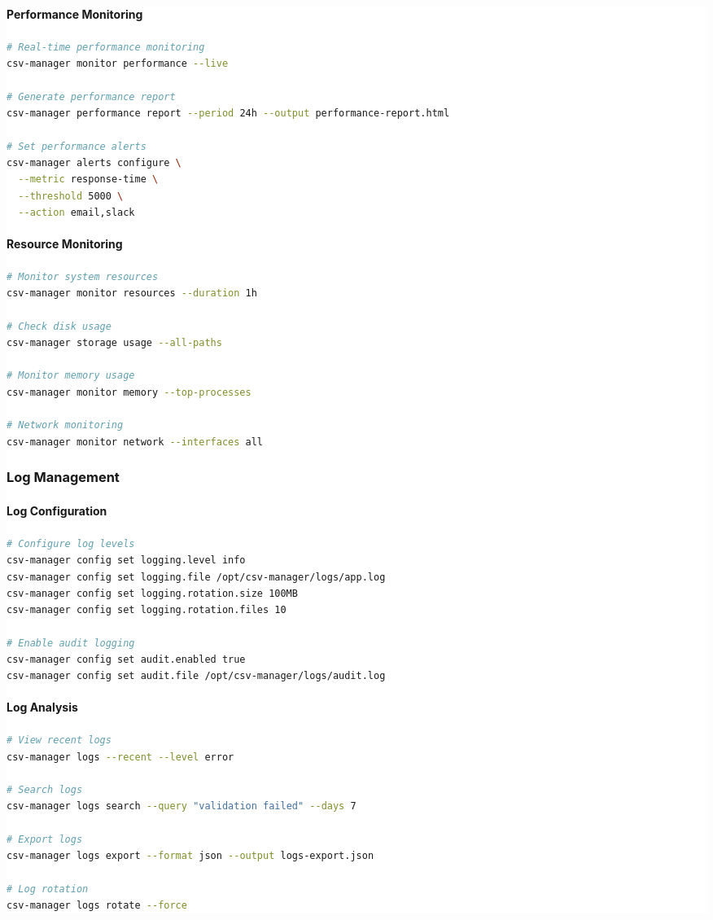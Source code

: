 #### Performance Monitoring

```bash
# Real-time performance monitoring
csv-manager monitor performance --live

# Generate performance report
csv-manager performance report --period 24h --output performance-report.html

# Set performance alerts
csv-manager alerts configure \
  --metric response-time \
  --threshold 5000 \
  --action email,slack
```

#### Resource Monitoring

```bash
# Monitor system resources
csv-manager monitor resources --duration 1h

# Check disk usage
csv-manager storage usage --all-paths

# Monitor memory usage
csv-manager monitor memory --top-processes

# Network monitoring
csv-manager monitor network --interfaces all
```

### Log Management

#### Log Configuration

```bash
# Configure log levels
csv-manager config set logging.level info
csv-manager config set logging.file /opt/csv-manager/logs/app.log
csv-manager config set logging.rotation.size 100MB
csv-manager config set logging.rotation.files 10

# Enable audit logging
csv-manager config set audit.enabled true
csv-manager config set audit.file /opt/csv-manager/logs/audit.log
```

#### Log Analysis

```bash
# View recent logs
csv-manager logs --recent --level error

# Search logs
csv-manager logs search --query "validation failed" --days 7

# Export logs
csv-manager logs export --format json --output logs-export.json

# Log rotation
csv-manager logs rotate --force
```
